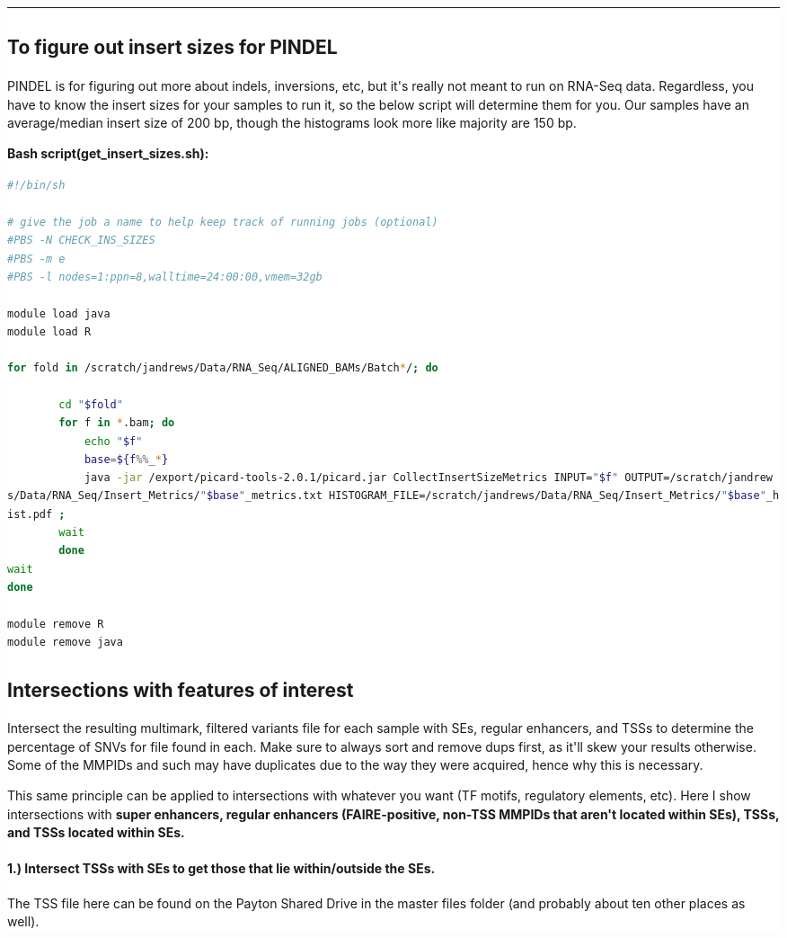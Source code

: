 
---

## To figure out insert sizes for PINDEL
PINDEL is for figuring out more about indels, inversions, etc, but it's really not meant to run on RNA-Seq data. Regardless, you have to know the insert sizes for your samples to run it, so the below script will determine them for you. Our samples have an average/median insert size of 200 bp, though the histograms look more like majority are 150 bp.

**Bash script(get_insert_sizes.sh):**
```Bash
#!/bin/sh

# give the job a name to help keep track of running jobs (optional)
#PBS -N CHECK_INS_SIZES
#PBS -m e
#PBS -l nodes=1:ppn=8,walltime=24:00:00,vmem=32gb

module load java
module load R

for fold in /scratch/jandrews/Data/RNA_Seq/ALIGNED_BAMs/Batch*/; do

		cd "$fold"
		for f in *.bam; do
			echo "$f"
			base=${f%%_*}
			java -jar /export/picard-tools-2.0.1/picard.jar	CollectInsertSizeMetrics INPUT="$f" OUTPUT=/scratch/jandrews/Data/RNA_Seq/Insert_Metrics/"$base"_metrics.txt HISTOGRAM_FILE=/scratch/jandrews/Data/RNA_Seq/Insert_Metrics/"$base"_hist.pdf ;
		wait
		done	
wait
done

module remove R
module remove java
```

## Intersections with features of interest

Intersect the resulting multimark, filtered variants file for each sample with SEs, regular enhancers, and TSSs to determine the percentage of SNVs for file found in each. Make sure to always sort and remove dups first, as it'll skew your results otherwise. Some of the MMPIDs and such may have duplicates due to the way they were acquired, hence why this is necessary.

This same principle can be applied to intersections with whatever you want (TF motifs, regulatory elements, etc). Here I show intersections with **super enhancers, regular enhancers (FAIRE-positive, non-TSS MMPIDs that aren't located within SEs), TSSs, and TSSs located within SEs.**

#### 1.) Intersect TSSs with SEs to get those that lie within/outside the SEs. 
The TSS file here can be found on the Payton Shared Drive in the master files folder (and probably about ten other places as well).
